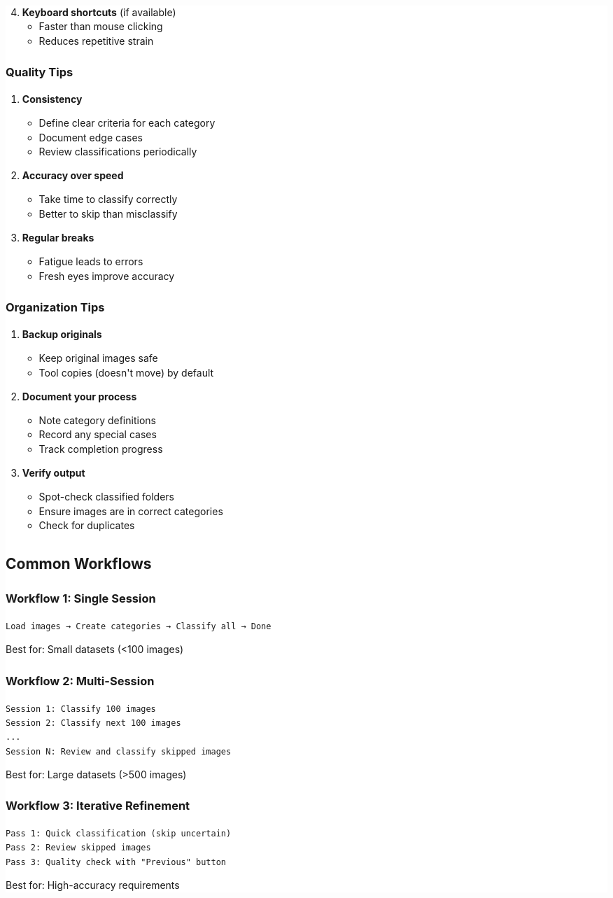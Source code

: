 4. **Keyboard shortcuts** (if available)
   - Faster than mouse clicking
   - Reduces repetitive strain

### Quality Tips

1. **Consistency**
   - Define clear criteria for each category
   - Document edge cases
   - Review classifications periodically

2. **Accuracy over speed**
   - Take time to classify correctly
   - Better to skip than misclassify

3. **Regular breaks**
   - Fatigue leads to errors
   - Fresh eyes improve accuracy

### Organization Tips

1. **Backup originals**
   - Keep original images safe
   - Tool copies (doesn't move) by default

2. **Document your process**
   - Note category definitions
   - Record any special cases
   - Track completion progress

3. **Verify output**
   - Spot-check classified folders
   - Ensure images are in correct categories
   - Check for duplicates

## Common Workflows

### Workflow 1: Single Session
```
Load images → Create categories → Classify all → Done
```
Best for: Small datasets (<100 images)

### Workflow 2: Multi-Session
```
Session 1: Classify 100 images
Session 2: Classify next 100 images
...
Session N: Review and classify skipped images
```
Best for: Large datasets (>500 images)

### Workflow 3: Iterative Refinement
```
Pass 1: Quick classification (skip uncertain)
Pass 2: Review skipped images
Pass 3: Quality check with "Previous" button
```
Best for: High-accuracy requirements
